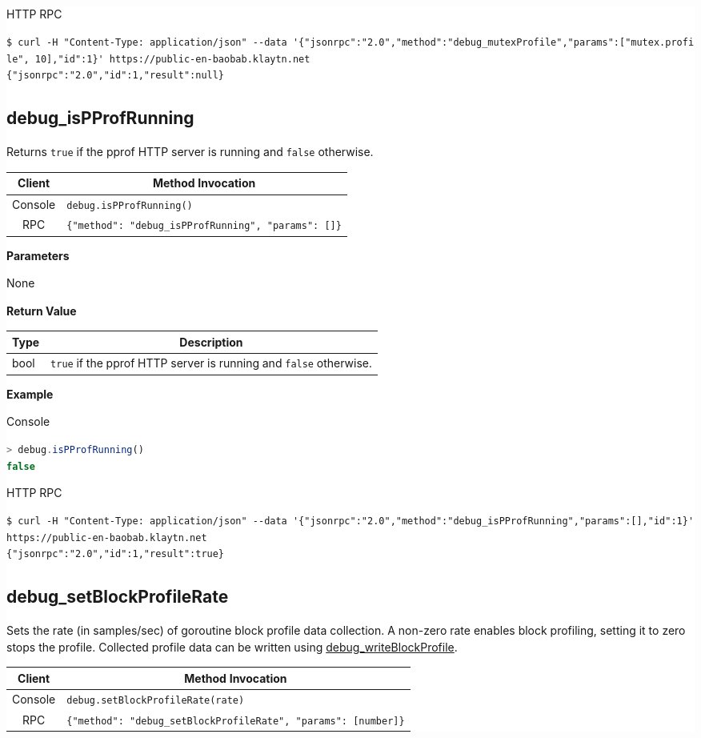 HTTP RPC

```shell
$ curl -H "Content-Type: application/json" --data '{"jsonrpc":"2.0","method":"debug_mutexProfile","params":["mutex.profile", 10],"id":1}' https://public-en-baobab.klaytn.net
{"jsonrpc":"2.0","id":1,"result":null}
```

## debug_isPProfRunning <a id="debug_ispprofrunning"></a>

Returns `true` if the pprof HTTP server is running and `false` otherwise.

|  Client | Method Invocation                                  |
| :-----: | -------------------------------------------------- |
| Console | `debug.isPProfRunning()`                           |
|   RPC   | `{"method": "debug_isPProfRunning", "params": []}` |

**Parameters**

None

**Return Value**

| Type | Description                                                       |
| ---- | ----------------------------------------------------------------- |
| bool | `true` if the pprof HTTP server is running and `false` otherwise. |

**Example**

Console

```javascript
> debug.isPProfRunning()
false
```

HTTP RPC

```shell
$ curl -H "Content-Type: application/json" --data '{"jsonrpc":"2.0","method":"debug_isPProfRunning","params":[],"id":1}' https://public-en-baobab.klaytn.net
{"jsonrpc":"2.0","id":1,"result":true}
```

## debug_setBlockProfileRate <a id="debug_setblockprofilerate"></a>

Sets the rate (in samples/sec) of goroutine block profile data collection. A
non-zero rate enables block profiling, setting it to zero stops the profile.
Collected profile data can be written using
[debug_writeBlockProfile](#debug_writeblockprofile).

|  Client | Method Invocation                                             |
| :-----: | ------------------------------------------------------------- |
| Console | `debug.setBlockProfileRate(rate)`                             |
|   RPC   | `{"method": "debug_setBlockProfileRate", "params": [number]}` |
